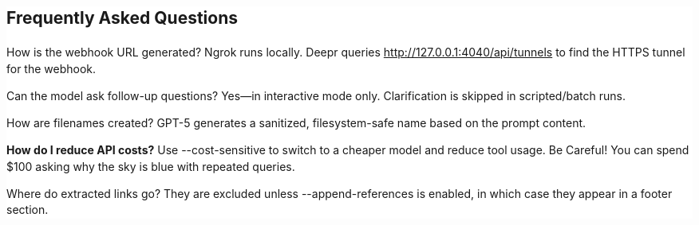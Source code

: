 ## Frequently Asked Questions
How is the webhook URL generated?
Ngrok runs locally. Deepr queries http://127.0.0.1:4040/api/tunnels to find the HTTPS tunnel for the webhook.

Can the model ask follow-up questions?
Yes—in interactive mode only. Clarification is skipped in scripted/batch runs.

How are filenames created?
GPT-5 generates a sanitized, filesystem-safe name based on the prompt content.

**How do I reduce API costs?**
Use --cost-sensitive to switch to a cheaper model and reduce tool usage.
Be Careful! You can spend $100 asking why the sky is blue with repeated queries.

Where do extracted links go?
They are excluded unless --append-references is enabled, in which case they appear in a footer section.
